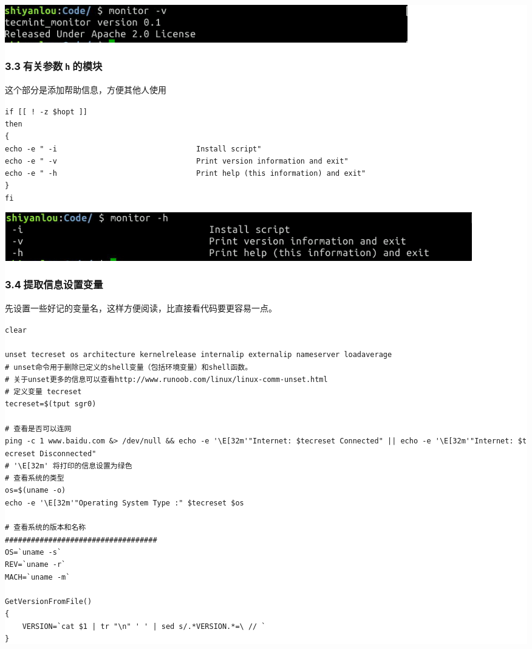 ![image-20220531210659155](./image-20220531210659155.png)

### 3.3 有关参数 `h` 的模块

这个部分是添加帮助信息，方便其他人使用

```
if [[ ! -z $hopt ]]
then
{
echo -e " -i                                Install script"
echo -e " -v                                Print version information and exit"
echo -e " -h                                Print help (this information) and exit"
}
fi
```

![image-20220531210704643](./image-20220531210704643.png)

### 3.4 提取信息设置变量

先设置一些好记的变量名，这样方便阅读，比直接看代码要更容易一点。

```
clear

unset tecreset os architecture kernelrelease internalip externalip nameserver loadaverage
# unset命令用于删除已定义的shell变量（包括环境变量）和shell函数。
# 关于unset更多的信息可以查看http://www.runoob.com/linux/linux-comm-unset.html
# 定义变量 tecreset
tecreset=$(tput sgr0)

# 查看是否可以连网
ping -c 1 www.baidu.com &> /dev/null && echo -e '\E[32m'"Internet: $tecreset Connected" || echo -e '\E[32m'"Internet: $tecreset Disconnected"
# '\E[32m' 将打印的信息设置为绿色
# 查看系统的类型
os=$(uname -o)
echo -e '\E[32m'"Operating System Type :" $tecreset $os

# 查看系统的版本和名称
###################################
OS=`uname -s`
REV=`uname -r`
MACH=`uname -m`

GetVersionFromFile()
{
    VERSION=`cat $1 | tr "\n" ' ' | sed s/.*VERSION.*=\ // `
}
```
